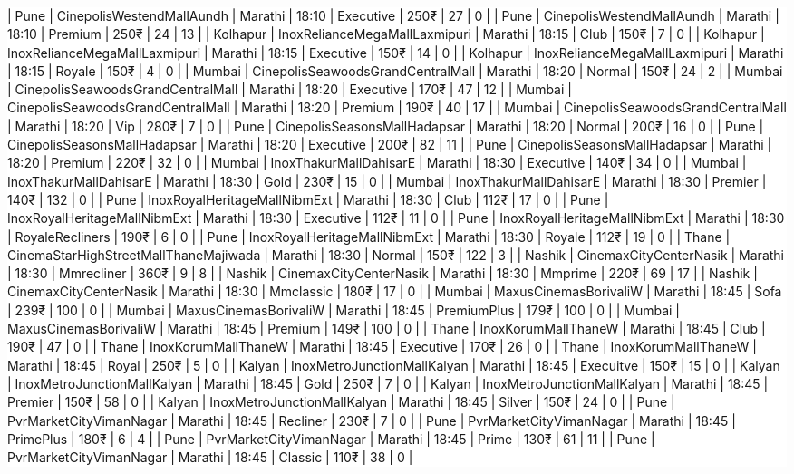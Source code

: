 | Pune       | CinepolisWestendMallAundh              | Marathi  | 18:10 | Executive       |  250₹ |       27 |      0 |
| Pune       | CinepolisWestendMallAundh              | Marathi  | 18:10 | Premium         |  250₹ |       24 |     13 |
| Kolhapur   | InoxRelianceMegaMallLaxmipuri          | Marathi  | 18:15 | Club            |  150₹ |        7 |      0 |
| Kolhapur   | InoxRelianceMegaMallLaxmipuri          | Marathi  | 18:15 | Executive       |  150₹ |       14 |      0 |
| Kolhapur   | InoxRelianceMegaMallLaxmipuri          | Marathi  | 18:15 | Royale          |  150₹ |        4 |      0 |
| Mumbai     | CinepolisSeawoodsGrandCentralMall      | Marathi  | 18:20 | Normal          |  150₹ |       24 |      2 |
| Mumbai     | CinepolisSeawoodsGrandCentralMall      | Marathi  | 18:20 | Executive       |  170₹ |       47 |     12 |
| Mumbai     | CinepolisSeawoodsGrandCentralMall      | Marathi  | 18:20 | Premium         |  190₹ |       40 |     17 |
| Mumbai     | CinepolisSeawoodsGrandCentralMall      | Marathi  | 18:20 | Vip             |  280₹ |        7 |      0 |
| Pune       | CinepolisSeasonsMallHadapsar           | Marathi  | 18:20 | Normal          |  200₹ |       16 |      0 |
| Pune       | CinepolisSeasonsMallHadapsar           | Marathi  | 18:20 | Executive       |  200₹ |       82 |     11 |
| Pune       | CinepolisSeasonsMallHadapsar           | Marathi  | 18:20 | Premium         |  220₹ |       32 |      0 |
| Mumbai     | InoxThakurMallDahisarE                 | Marathi  | 18:30 | Executive       |  140₹ |       34 |      0 |
| Mumbai     | InoxThakurMallDahisarE                 | Marathi  | 18:30 | Gold            |  230₹ |       15 |      0 |
| Mumbai     | InoxThakurMallDahisarE                 | Marathi  | 18:30 | Premier         |  140₹ |      132 |      0 |
| Pune       | InoxRoyalHeritageMallNibmExt           | Marathi  | 18:30 | Club            |  112₹ |       17 |      0 |
| Pune       | InoxRoyalHeritageMallNibmExt           | Marathi  | 18:30 | Executive       |  112₹ |       11 |      0 |
| Pune       | InoxRoyalHeritageMallNibmExt           | Marathi  | 18:30 | RoyaleRecliners |  190₹ |        6 |      0 |
| Pune       | InoxRoyalHeritageMallNibmExt           | Marathi  | 18:30 | Royale          |  112₹ |       19 |      0 |
| Thane      | CinemaStarHighStreetMallThaneMajiwada  | Marathi  | 18:30 | Normal          |  150₹ |      122 |      3 |
| Nashik     | CinemaxCityCenterNasik                 | Marathi  | 18:30 | Mmrecliner      |  360₹ |        9 |      8 |
| Nashik     | CinemaxCityCenterNasik                 | Marathi  | 18:30 | Mmprime         |  220₹ |       69 |     17 |
| Nashik     | CinemaxCityCenterNasik                 | Marathi  | 18:30 | Mmclassic       |  180₹ |       17 |      0 |
| Mumbai     | MaxusCinemasBorivaliW                  | Marathi  | 18:45 | Sofa            |  239₹ |      100 |      0 |
| Mumbai     | MaxusCinemasBorivaliW                  | Marathi  | 18:45 | PremiumPlus     |  179₹ |      100 |      0 |
| Mumbai     | MaxusCinemasBorivaliW                  | Marathi  | 18:45 | Premium         |  149₹ |      100 |      0 |
| Thane      | InoxKorumMallThaneW                    | Marathi  | 18:45 | Club            |  190₹ |       47 |      0 |
| Thane      | InoxKorumMallThaneW                    | Marathi  | 18:45 | Executive       |  170₹ |       26 |      0 |
| Thane      | InoxKorumMallThaneW                    | Marathi  | 18:45 | Royal           |  250₹ |        5 |      0 |
| Kalyan     | InoxMetroJunctionMallKalyan            | Marathi  | 18:45 | Execuitve       |  150₹ |       15 |      0 |
| Kalyan     | InoxMetroJunctionMallKalyan            | Marathi  | 18:45 | Gold            |  250₹ |        7 |      0 |
| Kalyan     | InoxMetroJunctionMallKalyan            | Marathi  | 18:45 | Premier         |  150₹ |       58 |      0 |
| Kalyan     | InoxMetroJunctionMallKalyan            | Marathi  | 18:45 | Silver          |  150₹ |       24 |      0 |
| Pune       | PvrMarketCityVimanNagar                | Marathi  | 18:45 | Recliner        |  230₹ |        7 |      0 |
| Pune       | PvrMarketCityVimanNagar                | Marathi  | 18:45 | PrimePlus       |  180₹ |        6 |      4 |
| Pune       | PvrMarketCityVimanNagar                | Marathi  | 18:45 | Prime           |  130₹ |       61 |     11 |
| Pune       | PvrMarketCityVimanNagar                | Marathi  | 18:45 | Classic         |  110₹ |       38 |      0 |